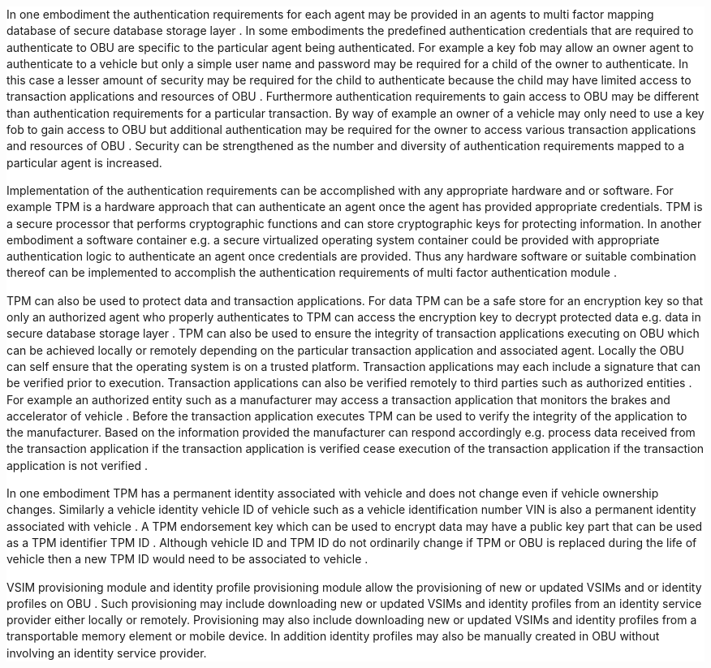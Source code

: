 In one embodiment the authentication requirements for each agent may be provided in an agents to multi factor mapping database of secure database storage layer . In some embodiments the predefined authentication credentials that are required to authenticate to OBU are specific to the particular agent being authenticated. For example a key fob may allow an owner agent to authenticate to a vehicle but only a simple user name and password may be required for a child of the owner to authenticate. In this case a lesser amount of security may be required for the child to authenticate because the child may have limited access to transaction applications and resources of OBU . Furthermore authentication requirements to gain access to OBU may be different than authentication requirements for a particular transaction. By way of example an owner of a vehicle may only need to use a key fob to gain access to OBU but additional authentication may be required for the owner to access various transaction applications and resources of OBU . Security can be strengthened as the number and diversity of authentication requirements mapped to a particular agent is increased.

Implementation of the authentication requirements can be accomplished with any appropriate hardware and or software. For example TPM is a hardware approach that can authenticate an agent once the agent has provided appropriate credentials. TPM is a secure processor that performs cryptographic functions and can store cryptographic keys for protecting information. In another embodiment a software container e.g. a secure virtualized operating system container could be provided with appropriate authentication logic to authenticate an agent once credentials are provided. Thus any hardware software or suitable combination thereof can be implemented to accomplish the authentication requirements of multi factor authentication module .

TPM can also be used to protect data and transaction applications. For data TPM can be a safe store for an encryption key so that only an authorized agent who properly authenticates to TPM can access the encryption key to decrypt protected data e.g. data in secure database storage layer . TPM can also be used to ensure the integrity of transaction applications executing on OBU which can be achieved locally or remotely depending on the particular transaction application and associated agent. Locally the OBU can self ensure that the operating system is on a trusted platform. Transaction applications may each include a signature that can be verified prior to execution. Transaction applications can also be verified remotely to third parties such as authorized entities . For example an authorized entity such as a manufacturer may access a transaction application that monitors the brakes and accelerator of vehicle . Before the transaction application executes TPM can be used to verify the integrity of the application to the manufacturer. Based on the information provided the manufacturer can respond accordingly e.g. process data received from the transaction application if the transaction application is verified cease execution of the transaction application if the transaction application is not verified .

In one embodiment TPM has a permanent identity associated with vehicle and does not change even if vehicle ownership changes. Similarly a vehicle identity vehicle ID of vehicle such as a vehicle identification number VIN is also a permanent identity associated with vehicle . A TPM endorsement key which can be used to encrypt data may have a public key part that can be used as a TPM identifier TPM ID . Although vehicle ID and TPM ID do not ordinarily change if TPM or OBU is replaced during the life of vehicle then a new TPM ID would need to be associated to vehicle .

VSIM provisioning module and identity profile provisioning module allow the provisioning of new or updated VSIMs and or identity profiles on OBU . Such provisioning may include downloading new or updated VSIMs and identity profiles from an identity service provider either locally or remotely. Provisioning may also include downloading new or updated VSIMs and identity profiles from a transportable memory element or mobile device. In addition identity profiles may also be manually created in OBU without involving an identity service provider.
